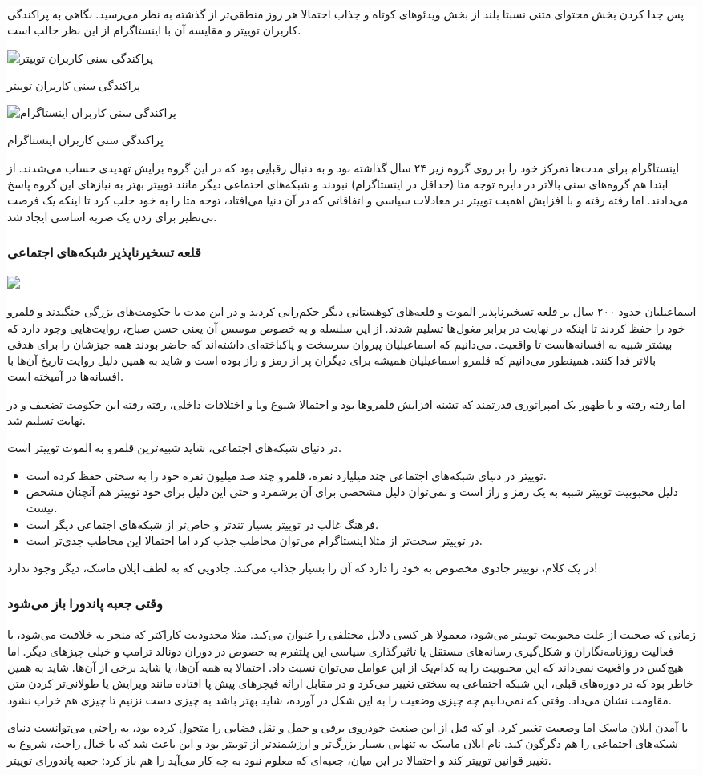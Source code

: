پس جدا کردن بخش محتوای متنی نسبتا بلند از بخش ویدئوهای کوتاه و جذاب احتمالا هر روز منطقی‌تر از گذشته به نظر می‌رسید. نگاهی به پراکندگی کاربران توییتر و مقایسه آن با اینستاگرام از این نظر جالب است.

![پراکندگی سنی کاربران توییتر](/media/Screenshot-2023-07-13-at-21-04-59-Global-Twitter-user-age-distribution-2021-Statista-1024x654.png)

پراکندگی سنی کاربران توییتر

![پراکندگی سنی کاربران اینستاگرام](/media/Screenshot-2023-07-13-at-21-06-37-Instagram-age-distribution-of-global-audiences-2023-Statista-1024x654.png)

پراکندگی سنی کاربران اینستاگرام

اینستاگرام برای مدت‌ها تمرکز خود را بر روی گروه زیر ۲۴ سال گذاشته بود و به دنبال رقبایی بود که در این گروه برایش تهدیدی حساب می‌شدند. از ابتدا هم گروه‌های سنی بالاتر در دایره توجه متا (حداقل در اینستاگرام) نبودند و شبکه‌های اجتماعی دیگر مانند توییتر بهتر به نیازهای این گروه پاسخ می‌دادند. اما رفته رفته و با افزایش اهمیت توییتر در معادلات سیاسی و اتفاقاتی که در آن دنیا می‌افتاد، توجه متا را به خود جلب کرد تا اینکه یک فرصت بی‌نظیر برای زدن یک ضربه اساسی ایجاد شد.

### قلعه تسخیرناپذیر شبکه‌های اجتماعی
![](/media/a8047bb6-1d27-4ae2-b63b-3b5d09de9b23-1.jpg)

اسماعیلیان حدود ۲۰۰ سال بر قلعه تسخیرناپذیر الموت و قلعه‌های کوهستانی دیگر حکم‌رانی کردند و در این مدت با حکومت‌های بزرگی جنگیدند و قلمرو خود را حفظ کردند تا اینکه در نهایت در برابر مغول‌ها تسلیم شدند. از این سلسله و به خصوص موسس آن یعنی حسن صباح، روایت‌هایی وجود دارد که بیشتر شبیه به افسانه‌هاست تا واقعیت. می‌دانیم که اسماعیلیان پیروان سرسخت و پاکباخته‌ای داشته‌اند که حاضر بودند همه چیزشان را برای هدفی بالاتر فدا کنند. همینطور می‌دانیم که قلمرو اسماعیلیان همیشه برای دیگران پر از رمز و راز بوده است و شاید به همین دلیل روایت تاریخ آن‌ها با افسانه‌ها در آمیخته است.

اما رفته رفته و با ظهور یک امپراتوری قدرتمند که تشنه افزایش قلمروها بود و احتمالا شیوع وبا و اختلافات داخلی، رفته رفته این حکومت تضعیف و در نهایت تسلیم شد.

در دنیای شبکه‌های اجتماعی، شاید شبیه‌ترین قلمرو به الموت توییتر است.

- توییتر در دنیای شبکه‌های اجتماعی چند میلیارد نفره، قلمرو چند صد میلیون نفره خود را به سختی حفظ کرده است.
- دلیل محبوبیت توییتر شبیه به یک رمز و راز است و نمی‌توان دلیل مشخصی برای آن برشمرد و حتی این دلیل برای خود توییتر هم آنچنان مشخص نیست.
- فرهنگ غالب در توییتر بسیار تندتر و خاص‌تر از شبکه‌های اجتماعی دیگر است.
- در توییتر سخت‌تر از مثلا اینستاگرام می‌توان مخاطب جذب کرد اما احتمالا این مخاطب جدی‌تر است.

در یک کلام، توییتر جادوی مخصوص به خود را دارد که آن را بسیار جذاب می‌کند. جادویی که به لطف ایلان ماسک، دیگر وجود ندارد!
### وقتی جعبه پاندورا باز می‌شود

زمانی که صحبت از علت محبوبیت توییتر می‌شود، معمولا هر کسی دلایل مختلفی را عنوان می‌کند. مثلا محدودیت کاراکتر که منجر به خلاقیت می‌شود، یا فعالیت روزنامه‌نگاران و شکل‌گیری رسانه‌های مستقل یا تاثیرگذاری سیاسی این پلتفرم به خصوص در دوران دونالد ترامپ و خیلی چیزهای دیگر. اما هیچ‌کس در واقعیت نمی‌داند که این محبوبیت را به کدام‌یک از این عوامل می‌توان نسبت داد. احتمالا به همه آن‌ها، یا شاید برخی از آن‌ها. شاید به همین خاطر بود که در دوره‌های قبلی، این شبکه اجتماعی به سختی تغییر می‌کرد و در مقابل ارائه فیچرهای پیش پا افتاده مانند ویرایش یا طولانی‌تر کردن متن مقاومت نشان می‌داد. وقتی که نمی‌دانیم چه چیزی وضعیت را به این شکل در آورده، شاید بهتر باشد به چیزی دست نزنیم تا چیزی هم خراب نشود.

با آمدن ایلان ماسک اما وضعیت تغییر کرد. او که قبل از این صنعت خودروی برقی و حمل و نقل فضایی را متحول کرده بود، به راحتی می‌توانست دنیای شبکه‌های اجتماعی را هم دگرگون کند. نام ایلان ماسک به تنهایی بسیار بزرگ‌تر و ارزشمندتر از توییتر بود و این باعث شد که با خیال راحت، شروع به تغییر قوانین توییتر کند و احتمالا در این میان، جعبه‌ای که معلوم نبود به چه کار می‌آید را هم باز کرد: جعبه پاندورای توییتر.
